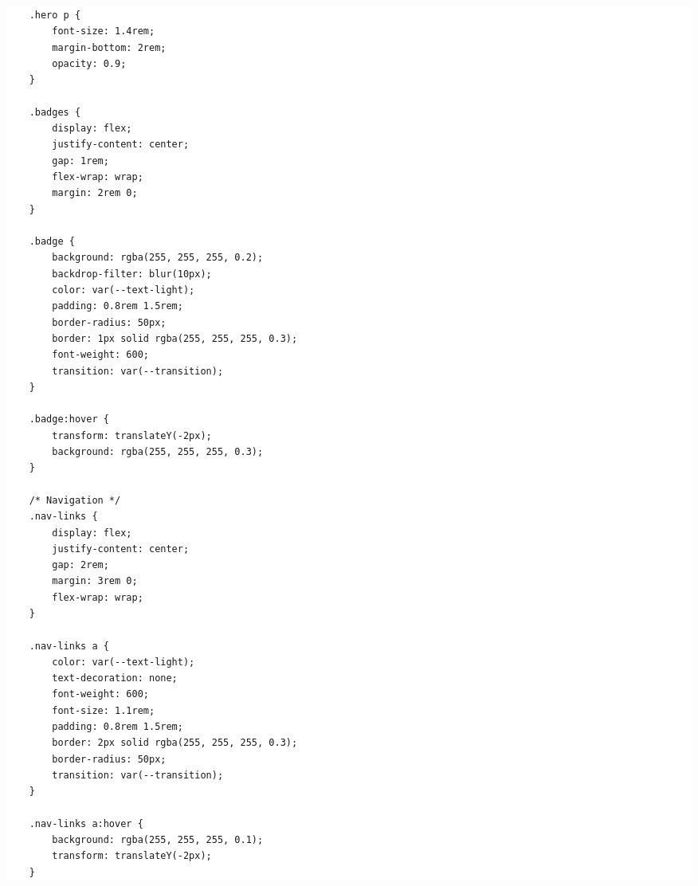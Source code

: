         .hero p {
            font-size: 1.4rem;
            margin-bottom: 2rem;
            opacity: 0.9;
        }

        .badges {
            display: flex;
            justify-content: center;
            gap: 1rem;
            flex-wrap: wrap;
            margin: 2rem 0;
        }

        .badge {
            background: rgba(255, 255, 255, 0.2);
            backdrop-filter: blur(10px);
            color: var(--text-light);
            padding: 0.8rem 1.5rem;
            border-radius: 50px;
            border: 1px solid rgba(255, 255, 255, 0.3);
            font-weight: 600;
            transition: var(--transition);
        }

        .badge:hover {
            transform: translateY(-2px);
            background: rgba(255, 255, 255, 0.3);
        }

        /* Navigation */
        .nav-links {
            display: flex;
            justify-content: center;
            gap: 2rem;
            margin: 3rem 0;
            flex-wrap: wrap;
        }

        .nav-links a {
            color: var(--text-light);
            text-decoration: none;
            font-weight: 600;
            font-size: 1.1rem;
            padding: 0.8rem 1.5rem;
            border: 2px solid rgba(255, 255, 255, 0.3);
            border-radius: 50px;
            transition: var(--transition);
        }

        .nav-links a:hover {
            background: rgba(255, 255, 255, 0.1);
            transform: translateY(-2px);
        }
